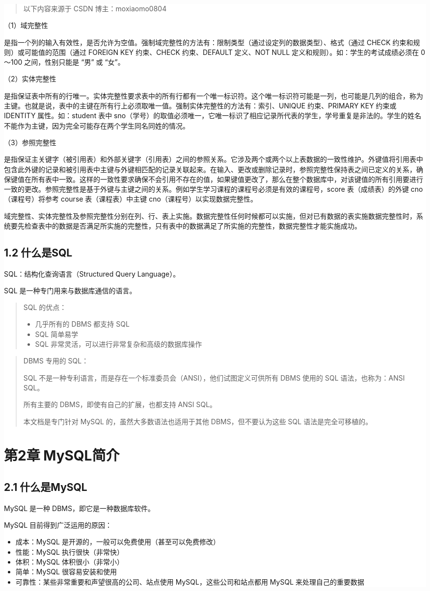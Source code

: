 > 以下内容来源于 CSDN 博主：moxiaomo0804

（1）域完整性

是指一个列的输入有效性，是否允许为空值。强制域完整性的方法有：限制类型（通过设定列的数据类型）、格式（通过 CHECK 约束和规则）或可能值的范围（通过 FOREIGN KEY 约束、CHECK 约束、DEFAULT 定义、NOT NULL 定义和规则）。如：学生的考试成绩必须在 0～100 之间，性别只能是 “男” 或 “女”。

（2）实体完整性

是指保证表中所有的行唯一。实体完整性要求表中的所有行都有一个唯一标识符。这个唯一标识符可能是一列，也可能是几列的组合，称为主键。也就是说，表中的主键在所有行上必须取唯一值。强制实体完整性的方法有：索引、UNIQUE 约束、PRIMARY KEY 约束或 IDENTITY 属性。如：student 表中 sno（学号）的取值必须唯一，它唯一标识了相应记录所代表的学生，学号重复是非法的。学生的姓名不能作为主键，因为完全可能存在两个学生同名同姓的情况。

（3）参照完整性

是指保证主关键字（被引用表）和外部关键字（引用表）之间的参照关系。它涉及两个或两个以上表数据的一致性维护。外键值将引用表中包含此外键的记录和被引用表中主键与外键相匹配的记录关联起来。在输入、更改或删除记录时，参照完整性保持表之间已定义的关系，确保键值在所有表中一致。这样的一致性要求确保不会引用不存在的值，如果键值更改了，那么在整个数据库中，对该键值的所有引用要进行一致的更改。参照完整性是基于外键与主键之间的关系。例如学生学习课程的课程号必须是有效的课程号，score 表（成绩表）的外键 cno（课程号）将参考 course 表（课程表）中主键 cno（课程号）以实现数据完整性。

域完整性、实体完整性及参照完整性分别在列、行、表上实施。数据完整性任何时候都可以实施，但对已有数据的表实施数据完整性时，系统要先检查表中的数据是否满足所实施的完整性，只有表中的数据满足了所实施的完整性，数据完整性才能实施成功。

## 1.2 什么是SQL

SQL：结构化查询语言（Structured Query Language）。

SQL 是一种专门用来与数据库通信的语言。

> SQL 的优点：
>
> - 几乎所有的 DBMS 都支持 SQL
> - SQL 简单易学
> - SQL 非常灵活，可以进行非常复杂和高级的数据库操作

> DBMS 专用的 SQL：
>
> SQL 不是一种专利语言，而是存在一个标准委员会（ANSI），他们试图定义可供所有 DBMS 使用的 SQL 语法，也称为：ANSI SQL。
>
> 所有主要的 DBMS，即使有自己的扩展，也都支持 ANSI SQL。
>
> 本文档是专门针对 MySQL 的，虽然大多数语法也适用于其他 DBMS，但不要认为这些 SQL 语法是完全可移植的。

# 第2章 MySQL简介

## 2.1 什么是MySQL

MySQL 是一种 DBMS，即它是一种数据库软件。

MySQL 目前得到广泛运用的原因：

- 成本：MySQL 是开源的，一般可以免费使用（甚至可以免费修改）
- 性能：MySQL 执行很快（非常快）
- 体积：MySQL 体积很小（非常小）
- 简单：MySQL 很容易安装和使用
- 可靠性：某些非常重要和声望很高的公司、站点使用 MySQL，这些公司和站点都用 MySQL 来处理自己的重要数据
